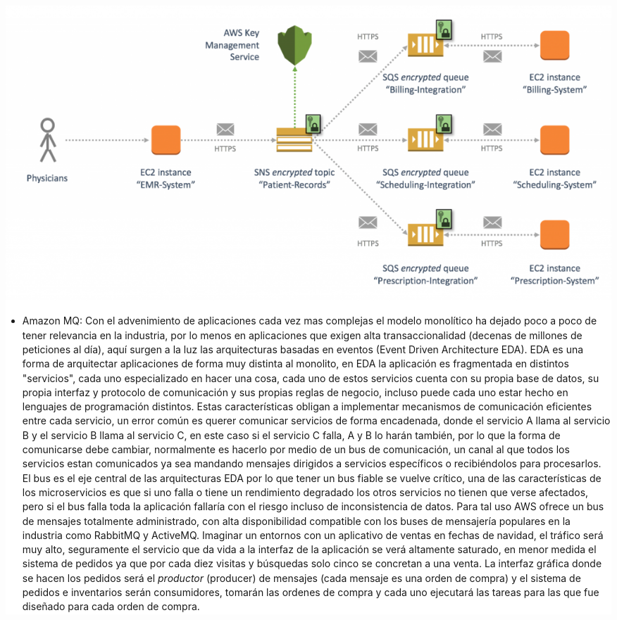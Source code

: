 ![prework-sistema-clinico-01.png](prework-sistema-clinico-01.png)


- Amazon MQ:
Con el advenimiento de aplicaciones cada vez mas complejas el modelo monolítico ha dejado poco a poco de tener relevancia en la industria, por lo menos en aplicaciones que exigen alta transaccionalidad (decenas de millones de peticiones al día), aquí surgen a la luz las arquitecturas basadas en eventos (Event Driven Architecture EDA). EDA es una forma de arquitectar aplicaciones de forma muy distinta al monolito, en EDA la aplicación es fragmentada en distintos "servicios", cada uno especializado en hacer una cosa, cada uno de estos servicios cuenta con su propia base de datos, su propia interfaz y protocolo de comunicación y sus propias reglas de negocio, incluso puede cada uno estar hecho en lenguajes de programación distintos. Estas características obligan a implementar mecanismos de comunicación eficientes entre cada servicio, un error común es querer comunicar servicios de forma encadenada, donde el servicio A llama al servicio B y el servicio B llama al servicio C, en este caso si el servicio C falla, A y B lo harán también, por lo que la forma de comunicarse debe cambiar, normalmente es hacerlo por medio de un bus de comunicación, un canal al que todos los servicios estan comunicados ya sea mandando mensajes dirigidos a servicios específicos o recibiéndolos para procesarlos. El bus es el eje central de las arquitecturas EDA por lo que tener un bus fiable se vuelve crítico, una de las características de los microservicios es que si uno falla o tiene un rendimiento degradado los otros servicios no tienen que verse afectados, pero si el bus falla toda la aplicación fallaría con el riesgo incluso de inconsistencia de datos.
Para tal uso AWS ofrece un bus de mensajes totalmente administrado, con alta disponibilidad compatible con los buses de mensajería populares en la industria como RabbitMQ y ActiveMQ.
Imaginar un entornos con un aplicativo de ventas en fechas de navidad, el tráfico será muy alto, seguramente el servicio que da vida a la interfaz de la aplicación se verá altamente saturado, en menor medida el sistema de pedidos ya que por cada diez visitas y búsquedas solo cinco se concretan a una venta. La interfaz gráfica donde se hacen los pedidos será el _productor_ (producer) de mensajes (cada mensaje es una orden de compra) y el sistema de pedidos e inventarios serán consumidores, tomarán las ordenes de compra y cada uno ejecutará las tareas para las que fue diseñado para cada orden de compra.